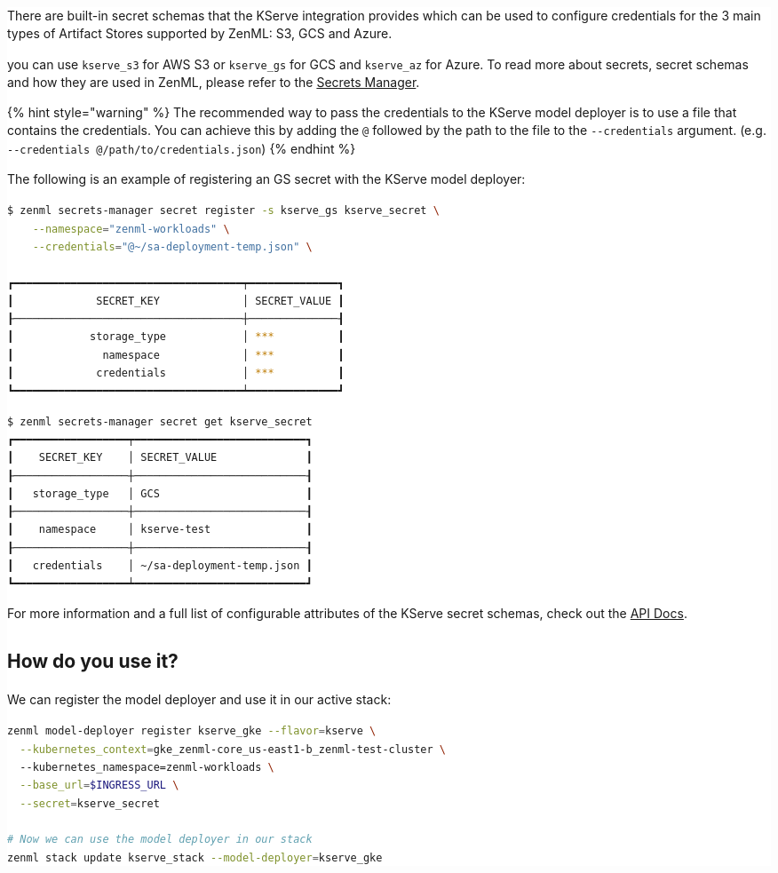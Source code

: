 There are built-in secret schemas that the KServe integration provides which
can be used to configure credentials for the 3 main types of Artifact Stores
supported by ZenML: S3, GCS and Azure.

you can use `kserve_s3` for AWS S3 or `kserve_gs` for GCS and `kserve_az` for 
Azure. To read more about secrets, secret schemas and how they are used in 
ZenML, please refer to the [Secrets Manager](../secrets-managers/secrets-managers.md).

{% hint style="warning" %}
The recommended way to pass the credentials to the KServe model deployer is to 
use a file that contains the credentials. You can achieve this by adding the 
`@` followed by the path to the file to the `--credentials` argument.
(e.g. `--credentials @/path/to/credentials.json`)
{% endhint %}

The following is an example of registering an GS secret with the KServe model 
deployer:

```bash
$ zenml secrets-manager secret register -s kserve_gs kserve_secret \
    --namespace="zenml-workloads" \
    --credentials="@~/sa-deployment-temp.json" \

┏━━━━━━━━━━━━━━━━━━━━━━━━━━━━━━━━━━━━┯━━━━━━━━━━━━━━┓
┃             SECRET_KEY             │ SECRET_VALUE ┃
┠────────────────────────────────────┼──────────────┨
┃            storage_type            │ ***          ┃
┃              namespace             │ ***          ┃
┃             credentials            │ ***          ┃
┗━━━━━━━━━━━━━━━━━━━━━━━━━━━━━━━━━━━━┷━━━━━━━━━━━━━━┛
```

```bash
$ zenml secrets-manager secret get kserve_secret
┏━━━━━━━━━━━━━━━━━━┯━━━━━━━━━━━━━━━━━━━━━━━━━━━┓
┃    SECRET_KEY    │ SECRET_VALUE              ┃
┠──────────────────┼───────────────────────────┨
┃   storage_type   │ GCS                       ┃
┠──────────────────┼───────────────────────────┨
┃    namespace     │ kserve-test               ┃
┠──────────────────┼───────────────────────────┨
┃   credentials    │ ~/sa-deployment-temp.json ┃
┗━━━━━━━━━━━━━━━━━━┷━━━━━━━━━━━━━━━━━━━━━━━━━━━┛
```

For more information and a full list of configurable attributes of the KServe 
secret schemas, check out the [API Docs](https://apidocs.zenml.io/latest/api_docs/integration_code_docs/integrations-kserve/#zenml.integrations.kserve.secret_schemas).

## How do you use it?

We can register the model deployer and use it in our active stack:

```bash
zenml model-deployer register kserve_gke --flavor=kserve \
  --kubernetes_context=gke_zenml-core_us-east1-b_zenml-test-cluster \ 
  --kubernetes_namespace=zenml-workloads \
  --base_url=$INGRESS_URL \
  --secret=kserve_secret

# Now we can use the model deployer in our stack
zenml stack update kserve_stack --model-deployer=kserve_gke
```
